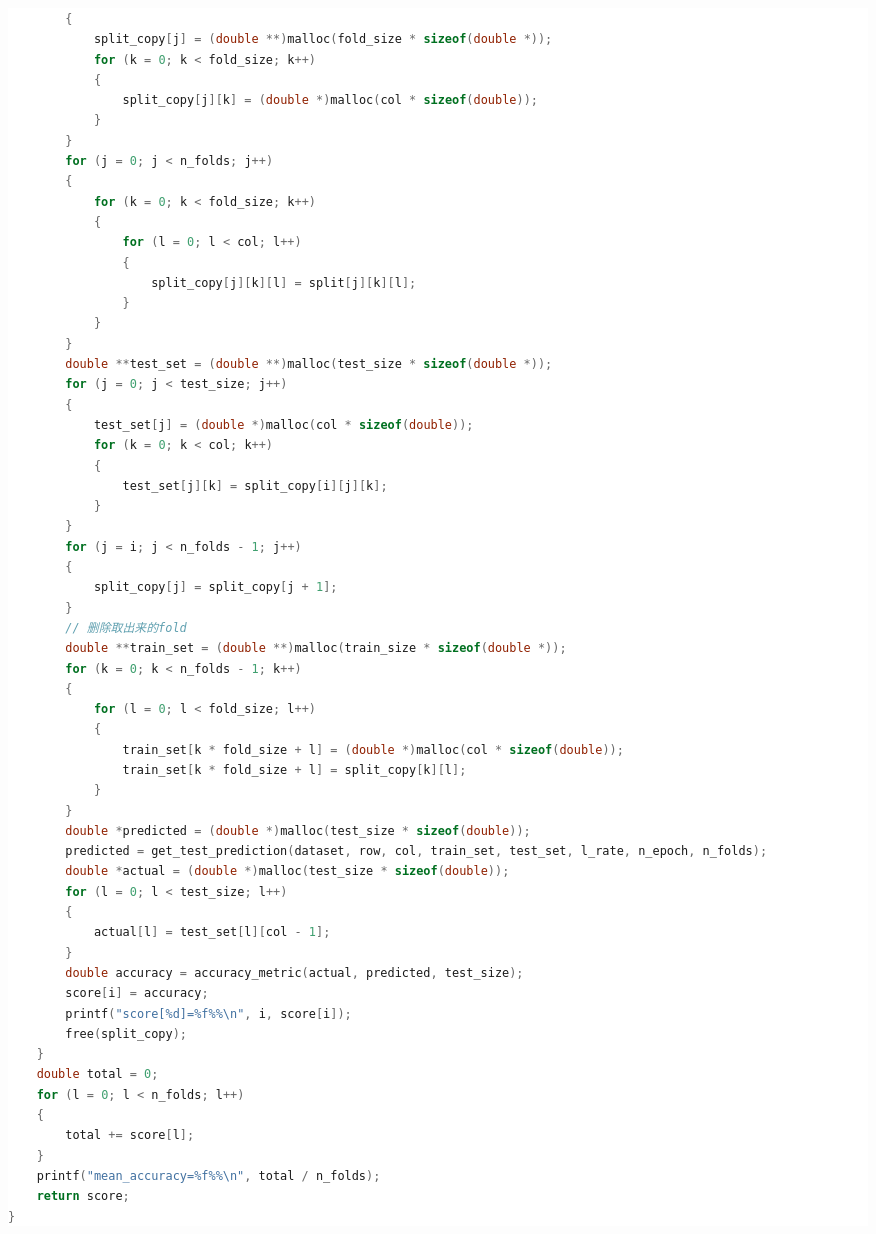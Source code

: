 ```c
		{
			split_copy[j] = (double **)malloc(fold_size * sizeof(double *));
			for (k = 0; k < fold_size; k++)
			{
				split_copy[j][k] = (double *)malloc(col * sizeof(double));
			}
		}
		for (j = 0; j < n_folds; j++)
		{
			for (k = 0; k < fold_size; k++)
			{
				for (l = 0; l < col; l++)
				{
					split_copy[j][k][l] = split[j][k][l];
				}
			}
		}
		double **test_set = (double **)malloc(test_size * sizeof(double *));
		for (j = 0; j < test_size; j++)
		{
			test_set[j] = (double *)malloc(col * sizeof(double));
			for (k = 0; k < col; k++)
			{
				test_set[j][k] = split_copy[i][j][k];
			}
		}
		for (j = i; j < n_folds - 1; j++)
		{
			split_copy[j] = split_copy[j + 1];
		}
		// 删除取出来的fold
		double **train_set = (double **)malloc(train_size * sizeof(double *));
		for (k = 0; k < n_folds - 1; k++)
		{
			for (l = 0; l < fold_size; l++)
			{
				train_set[k * fold_size + l] = (double *)malloc(col * sizeof(double));
				train_set[k * fold_size + l] = split_copy[k][l];
			}
		}
		double *predicted = (double *)malloc(test_size * sizeof(double));
		predicted = get_test_prediction(dataset, row, col, train_set, test_set, l_rate, n_epoch, n_folds);
		double *actual = (double *)malloc(test_size * sizeof(double));
		for (l = 0; l < test_size; l++)
		{
			actual[l] = test_set[l][col - 1];
		}
		double accuracy = accuracy_metric(actual, predicted, test_size);
		score[i] = accuracy;
		printf("score[%d]=%f%%\n", i, score[i]);
		free(split_copy);
	}
	double total = 0;
	for (l = 0; l < n_folds; l++)
	{
		total += score[l];
	}
	printf("mean_accuracy=%f%%\n", total / n_folds);
	return score;
}
```
